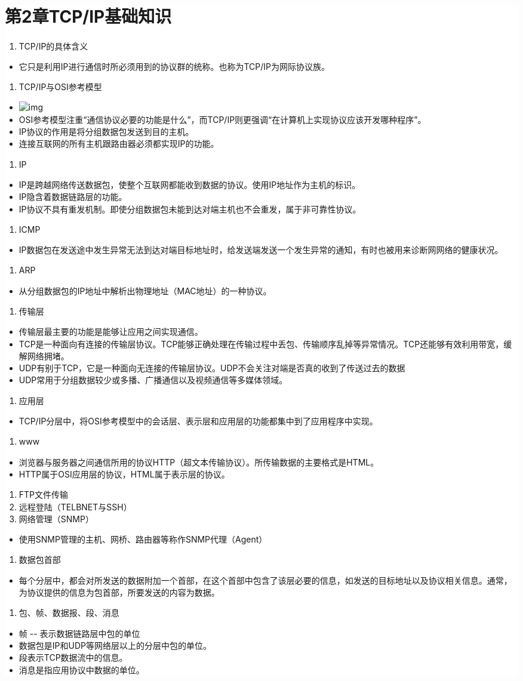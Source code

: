 # 第2章TCP/IP基础知识

1. TCP/IP的具体含义

- 它只是利用IP进行通信时所必须用到的协议群的统称。也称为TCP/IP为网际协议族。

1. TCP/IP与OSI参考模型

- ![img](https://cdn.nlark.com/yuque/0/2022/png/25757674/1666181758510-5c97e110-37ba-453f-a330-0f54a36da42f.png)
- OSI参考模型注重“通信协议必要的功能是什么”，而TCP/IP则更强调“在计算机上实现协议应该开发哪种程序”。
- IP协议的作用是将分组数据包发送到目的主机。
- 连接互联网的所有主机跟路由器必须都实现IP的功能。

1. IP

- IP是跨越网络传送数据包，使整个互联网都能收到数据的协议。使用IP地址作为主机的标识。
- IP隐含着数据链路层的功能。
- IP协议不具有重发机制。即使分组数据包未能到达对端主机也不会重发，属于非可靠性协议。

1. ICMP

- IP数据包在发送途中发生异常无法到达对端目标地址时，给发送端发送一个发生异常的通知，有时也被用来诊断网网络的健康状况。

1. ARP

- 从分组数据包的IP地址中解析出物理地址（MAC地址）的一种协议。

1. 传输层

- 传输层最主要的功能是能够让应用之间实现通信。
- TCP是一种面向有连接的传输层协议。TCP能够正确处理在传输过程中丢包、传输顺序乱掉等异常情况。TCP还能够有效利用带宽，缓解网络拥堵。
- UDP有别于TCP，它是一种面向无连接的传输层协议。UDP不会关注对端是否真的收到了传送过去的数据
- UDP常用于分组数据较少或多播、广播通信以及视频通信等多媒体领域。

1. 应用层

- TCP/IP分层中，将OSI参考模型中的会话层、表示层和应用层的功能都集中到了应用程序中实现。

1. www

- 浏览器与服务器之间通信所用的协议HTTP（超文本传输协议）。所传输数据的主要格式是HTML。
- HTTP属于OSI应用层的协议，HTML属于表示层的协议。

1. FTP文件传输
2. 远程登陆（TELBNET与SSH）
3. 网络管理（SNMP）

- 使用SNMP管理的主机、网桥、路由器等称作SNMP代理（Agent）

1. 数据包首部

- 每个分层中，都会对所发送的数据附加一个首部，在这个首部中包含了该层必要的信息，如发送的目标地址以及协议相关信息。通常，为协议提供的信息为包首部，所要发送的内容为数据。

1. 包、帧、数据报、段、消息

- 帧 -- 表示数据链路层中包的单位
- 数据包是IP和UDP等网络层以上的分层中包的单位。
- 段表示TCP数据流中的信息。
- 消息是指应用协议中数据的单位。
